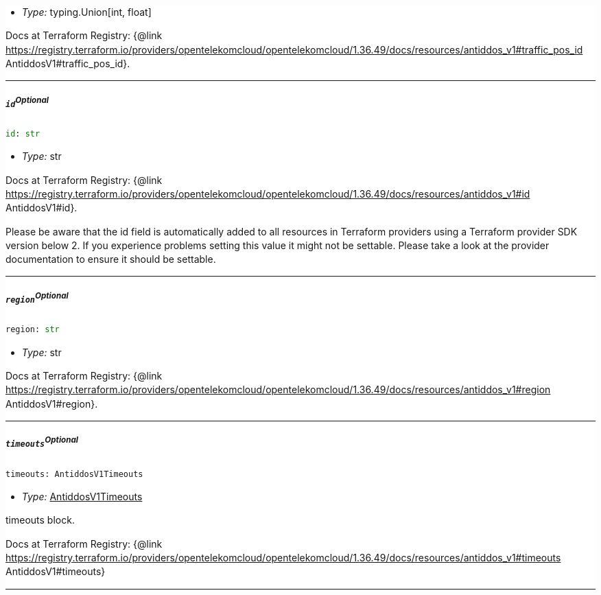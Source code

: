 - *Type:* typing.Union[int, float]

Docs at Terraform Registry: {@link https://registry.terraform.io/providers/opentelekomcloud/opentelekomcloud/1.36.49/docs/resources/antiddos_v1#traffic_pos_id AntiddosV1#traffic_pos_id}.

---

##### `id`<sup>Optional</sup> <a name="id" id="@cdktf/provider-opentelekomcloud.antiddosV1.AntiddosV1Config.property.id"></a>

```python
id: str
```

- *Type:* str

Docs at Terraform Registry: {@link https://registry.terraform.io/providers/opentelekomcloud/opentelekomcloud/1.36.49/docs/resources/antiddos_v1#id AntiddosV1#id}.

Please be aware that the id field is automatically added to all resources in Terraform providers using a Terraform provider SDK version below 2.
If you experience problems setting this value it might not be settable. Please take a look at the provider documentation to ensure it should be settable.

---

##### `region`<sup>Optional</sup> <a name="region" id="@cdktf/provider-opentelekomcloud.antiddosV1.AntiddosV1Config.property.region"></a>

```python
region: str
```

- *Type:* str

Docs at Terraform Registry: {@link https://registry.terraform.io/providers/opentelekomcloud/opentelekomcloud/1.36.49/docs/resources/antiddos_v1#region AntiddosV1#region}.

---

##### `timeouts`<sup>Optional</sup> <a name="timeouts" id="@cdktf/provider-opentelekomcloud.antiddosV1.AntiddosV1Config.property.timeouts"></a>

```python
timeouts: AntiddosV1Timeouts
```

- *Type:* <a href="#@cdktf/provider-opentelekomcloud.antiddosV1.AntiddosV1Timeouts">AntiddosV1Timeouts</a>

timeouts block.

Docs at Terraform Registry: {@link https://registry.terraform.io/providers/opentelekomcloud/opentelekomcloud/1.36.49/docs/resources/antiddos_v1#timeouts AntiddosV1#timeouts}

---
